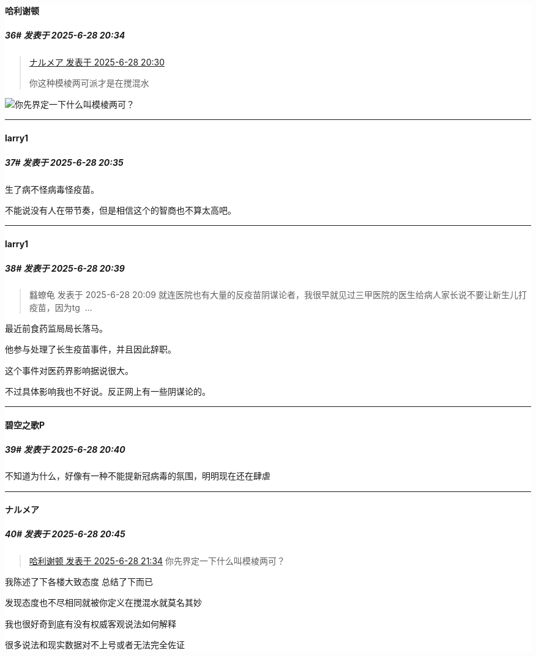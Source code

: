 ####  哈利谢顿  
##### 36#       发表于 2025-6-28 20:34

<blockquote><a href="httphttps://stage1st.com/2b/forum.php?mod=redirect&amp;goto=findpost&amp;pid=68015557&amp;ptid=2255094" target="_blank">ナルメア 发表于 2025-6-28 20:30</a>

你这种模棱两可派才是在搅混水</blockquote>
<img src="https://static.stage1st.com/image/smiley/face2017/001.png" referrerpolicy="no-referrer">你先界定一下什么叫模棱两可？

*****

####  larry1  
##### 37#       发表于 2025-6-28 20:35

生了病不怪病毒怪疫苗。

不能说没有人在带节奏，但是相信这个的智商也不算太高吧。

*****

####  larry1  
##### 38#       发表于 2025-6-28 20:39

<blockquote>蠽蟟龟 发表于 2025-6-28 20:09
就连医院也有大量的反疫苗阴谋论者，我很早就见过三甲医院的医生给病人家长说不要让新生儿打疫苗，因为tg  ...</blockquote>
最近前食药监局局长落马。

他参与处理了长生疫苗事件，并且因此辞职。

这个事件对医药界影响据说很大。

不过具体影响我也不好说。反正网上有一些阴谋论的。

*****

####  碧空之歌P  
##### 39#       发表于 2025-6-28 20:40

不知道为什么，好像有一种不能提新冠病毒的氛围，明明现在还在肆虐

*****

####  ナルメア  
##### 40#       发表于 2025-6-28 20:45

<blockquote><a href="httphttps://stage1st.com/2b/forum.php?mod=redirect&amp;goto=findpost&amp;pid=68015573&amp;ptid=2255094" target="_blank">哈利谢顿 发表于 2025-6-28 21:34</a>
你先界定一下什么叫模棱两可？</blockquote>
我陈述了下各楼大致态度 总结了下而已 

发现态度也不尽相同就被你定义在搅混水就莫名其妙

我也很好奇到底有没有权威客观说法如何解释

很多说法和现实数据对不上号或者无法完全佐证
